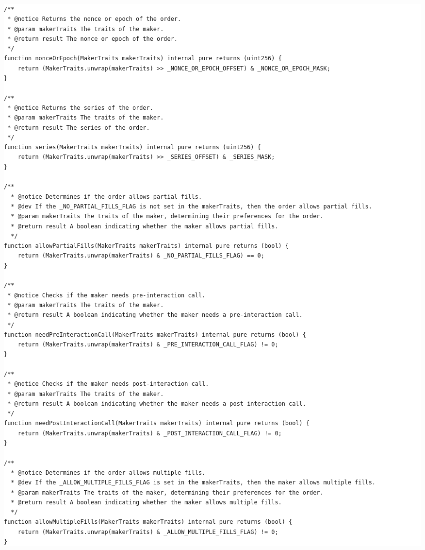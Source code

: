     /**
     * @notice Returns the nonce or epoch of the order.
     * @param makerTraits The traits of the maker.
     * @return result The nonce or epoch of the order.
     */
    function nonceOrEpoch(MakerTraits makerTraits) internal pure returns (uint256) {
        return (MakerTraits.unwrap(makerTraits) >> _NONCE_OR_EPOCH_OFFSET) & _NONCE_OR_EPOCH_MASK;
    }

    /**
     * @notice Returns the series of the order.
     * @param makerTraits The traits of the maker.
     * @return result The series of the order.
     */
    function series(MakerTraits makerTraits) internal pure returns (uint256) {
        return (MakerTraits.unwrap(makerTraits) >> _SERIES_OFFSET) & _SERIES_MASK;
    }

    /**
      * @notice Determines if the order allows partial fills.
      * @dev If the _NO_PARTIAL_FILLS_FLAG is not set in the makerTraits, then the order allows partial fills.
      * @param makerTraits The traits of the maker, determining their preferences for the order.
      * @return result A boolean indicating whether the maker allows partial fills.
      */
    function allowPartialFills(MakerTraits makerTraits) internal pure returns (bool) {
        return (MakerTraits.unwrap(makerTraits) & _NO_PARTIAL_FILLS_FLAG) == 0;
    }

    /**
     * @notice Checks if the maker needs pre-interaction call.
     * @param makerTraits The traits of the maker.
     * @return result A boolean indicating whether the maker needs a pre-interaction call.
     */
    function needPreInteractionCall(MakerTraits makerTraits) internal pure returns (bool) {
        return (MakerTraits.unwrap(makerTraits) & _PRE_INTERACTION_CALL_FLAG) != 0;
    }

    /**
     * @notice Checks if the maker needs post-interaction call.
     * @param makerTraits The traits of the maker.
     * @return result A boolean indicating whether the maker needs a post-interaction call.
     */
    function needPostInteractionCall(MakerTraits makerTraits) internal pure returns (bool) {
        return (MakerTraits.unwrap(makerTraits) & _POST_INTERACTION_CALL_FLAG) != 0;
    }

    /**
      * @notice Determines if the order allows multiple fills.
      * @dev If the _ALLOW_MULTIPLE_FILLS_FLAG is set in the makerTraits, then the maker allows multiple fills.
      * @param makerTraits The traits of the maker, determining their preferences for the order.
      * @return result A boolean indicating whether the maker allows multiple fills.
      */
    function allowMultipleFills(MakerTraits makerTraits) internal pure returns (bool) {
        return (MakerTraits.unwrap(makerTraits) & _ALLOW_MULTIPLE_FILLS_FLAG) != 0;
    }
